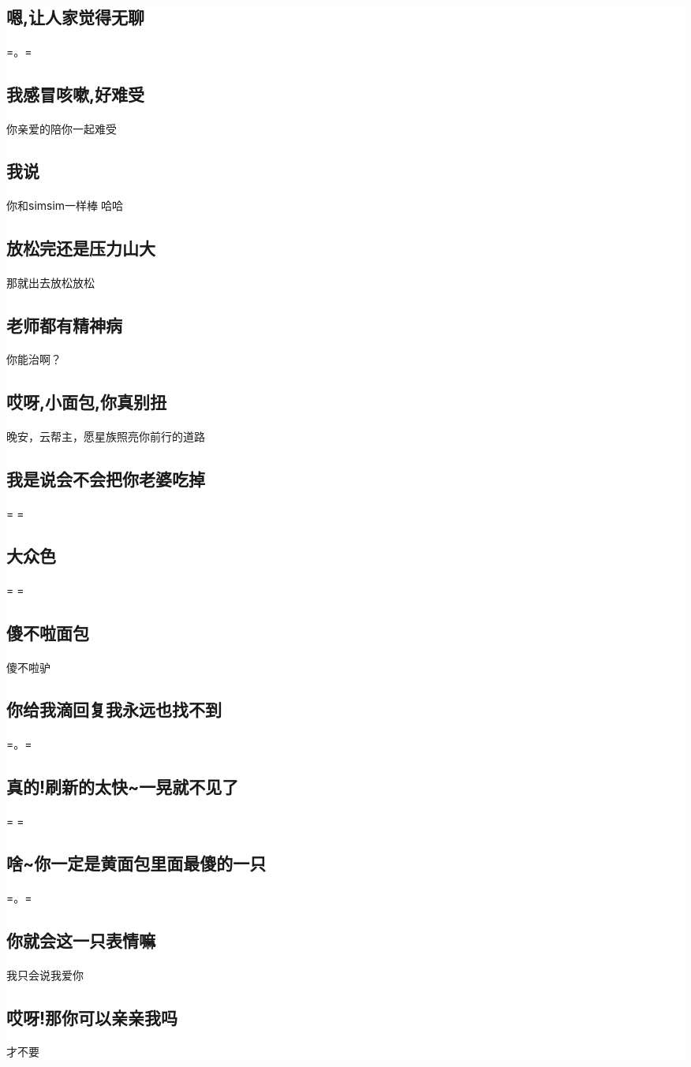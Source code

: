 ## 嗯,让人家觉得无聊
=。=

## 我感冒咳嗽,好难受
你亲爱的陪你一起难受

## 我说
你和simsim一样棒 哈哈

## 放松完还是压力山大
那就出去放松放松

## 老师都有精神病
你能治啊？

## 哎呀,小面包,你真别扭
晚安，云帮主，愿星族照亮你前行的道路

## 我是说会不会把你老婆吃掉
= =

## 大众色
= =

## 傻不啦面包
傻不啦驴

## 你给我滴回复我永远也找不到
=。=

## 真的!刷新的太快~一晃就不见了
= =

## 啥~你一定是黄面包里面最傻的一只
=。=

## 你就会这一只表情嘛
我只会说我爱你

## 哎呀!那你可以亲亲我吗
才不要
